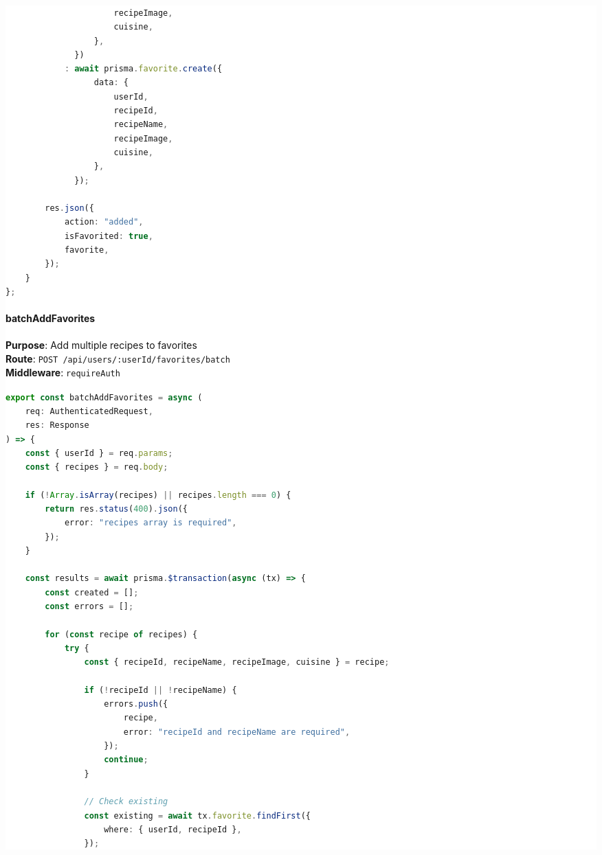 ```typescript
                      recipeImage,
                      cuisine,
                  },
              })
            : await prisma.favorite.create({
                  data: {
                      userId,
                      recipeId,
                      recipeName,
                      recipeImage,
                      cuisine,
                  },
              });

        res.json({
            action: "added",
            isFavorited: true,
            favorite,
        });
    }
};
```

#### batchAddFavorites

**Purpose**: Add multiple recipes to favorites  
**Route**: `POST /api/users/:userId/favorites/batch`  
**Middleware**: `requireAuth`

```typescript
export const batchAddFavorites = async (
    req: AuthenticatedRequest,
    res: Response
) => {
    const { userId } = req.params;
    const { recipes } = req.body;

    if (!Array.isArray(recipes) || recipes.length === 0) {
        return res.status(400).json({
            error: "recipes array is required",
        });
    }

    const results = await prisma.$transaction(async (tx) => {
        const created = [];
        const errors = [];

        for (const recipe of recipes) {
            try {
                const { recipeId, recipeName, recipeImage, cuisine } = recipe;

                if (!recipeId || !recipeName) {
                    errors.push({
                        recipe,
                        error: "recipeId and recipeName are required",
                    });
                    continue;
                }

                // Check existing
                const existing = await tx.favorite.findFirst({
                    where: { userId, recipeId },
                });

```